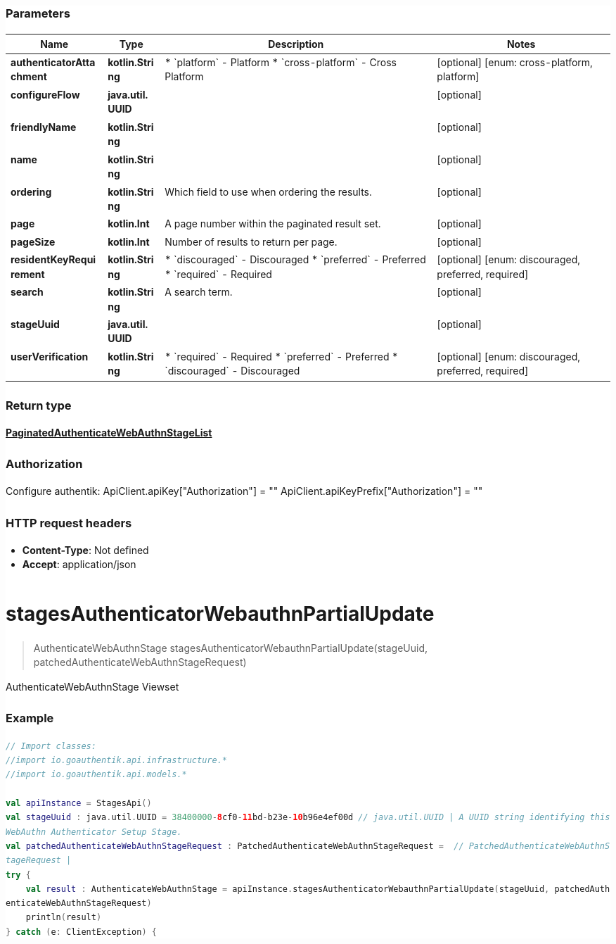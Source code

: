 ```kotlin
```

### Parameters

Name | Type | Description  | Notes
------------- | ------------- | ------------- | -------------
 **authenticatorAttachment** | **kotlin.String**| * &#x60;platform&#x60; - Platform * &#x60;cross-platform&#x60; - Cross Platform | [optional] [enum: cross-platform, platform]
 **configureFlow** | **java.util.UUID**|  | [optional]
 **friendlyName** | **kotlin.String**|  | [optional]
 **name** | **kotlin.String**|  | [optional]
 **ordering** | **kotlin.String**| Which field to use when ordering the results. | [optional]
 **page** | **kotlin.Int**| A page number within the paginated result set. | [optional]
 **pageSize** | **kotlin.Int**| Number of results to return per page. | [optional]
 **residentKeyRequirement** | **kotlin.String**| * &#x60;discouraged&#x60; - Discouraged * &#x60;preferred&#x60; - Preferred * &#x60;required&#x60; - Required | [optional] [enum: discouraged, preferred, required]
 **search** | **kotlin.String**| A search term. | [optional]
 **stageUuid** | **java.util.UUID**|  | [optional]
 **userVerification** | **kotlin.String**| * &#x60;required&#x60; - Required * &#x60;preferred&#x60; - Preferred * &#x60;discouraged&#x60; - Discouraged | [optional] [enum: discouraged, preferred, required]

### Return type

[**PaginatedAuthenticateWebAuthnStageList**](PaginatedAuthenticateWebAuthnStageList.md)

### Authorization


Configure authentik:
    ApiClient.apiKey["Authorization"] = ""
    ApiClient.apiKeyPrefix["Authorization"] = ""

### HTTP request headers

 - **Content-Type**: Not defined
 - **Accept**: application/json

<a id="stagesAuthenticatorWebauthnPartialUpdate"></a>
# **stagesAuthenticatorWebauthnPartialUpdate**
> AuthenticateWebAuthnStage stagesAuthenticatorWebauthnPartialUpdate(stageUuid, patchedAuthenticateWebAuthnStageRequest)



AuthenticateWebAuthnStage Viewset

### Example
```kotlin
// Import classes:
//import io.goauthentik.api.infrastructure.*
//import io.goauthentik.api.models.*

val apiInstance = StagesApi()
val stageUuid : java.util.UUID = 38400000-8cf0-11bd-b23e-10b96e4ef00d // java.util.UUID | A UUID string identifying this WebAuthn Authenticator Setup Stage.
val patchedAuthenticateWebAuthnStageRequest : PatchedAuthenticateWebAuthnStageRequest =  // PatchedAuthenticateWebAuthnStageRequest | 
try {
    val result : AuthenticateWebAuthnStage = apiInstance.stagesAuthenticatorWebauthnPartialUpdate(stageUuid, patchedAuthenticateWebAuthnStageRequest)
    println(result)
} catch (e: ClientException) {
```